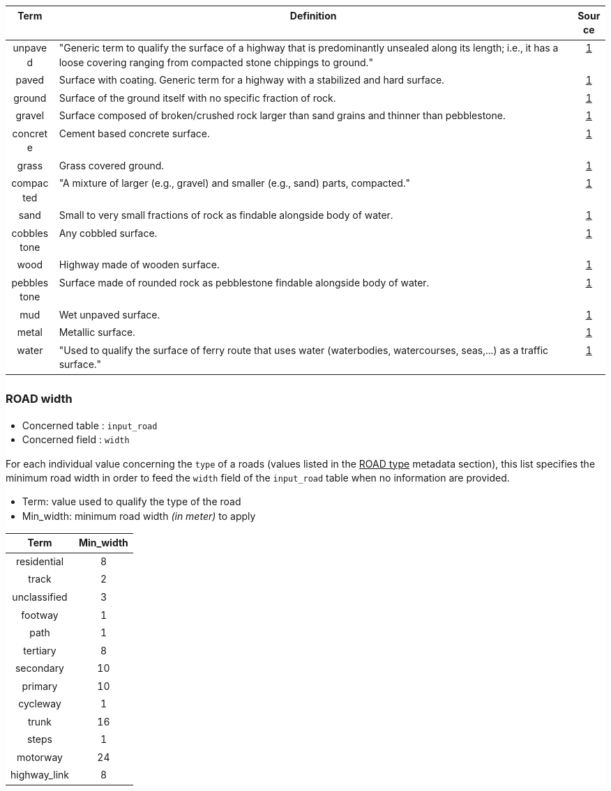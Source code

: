 | Term        | Definition                                                   |                        Source                        |
| :---------: | ------------------------------------------------------------ | :--------------------------------------------------: |
| unpaved     | "Generic term to qualify the surface of a highway that is predominantly unsealed along its length; i.e., it has a loose covering ranging from compacted stone chippings to ground." | [1](https://wiki.openstreetmap.org/wiki/Key:surface) |
| paved       | Surface with coating. Generic term for a highway with a stabilized and hard surface. | [1](https://wiki.openstreetmap.org/wiki/Key:surface) |
| ground      | Surface of the ground itself with no specific fraction of rock. | [1](https://wiki.openstreetmap.org/wiki/Key:surface) |
| gravel      | Surface composed of broken/crushed rock larger than sand grains and thinner than pebblestone. | [1](https://wiki.openstreetmap.org/wiki/Key:surface) |
| concrete    | Cement based concrete surface.                               | [1](https://wiki.openstreetmap.org/wiki/Key:surface) |
| grass       | Grass covered ground.                                        | [1](https://wiki.openstreetmap.org/wiki/Key:surface) |
| compacted   | "A mixture of larger (e.g., gravel) and smaller (e.g., sand) parts, compacted." | [1](https://wiki.openstreetmap.org/wiki/Key:surface) |
| sand        | Small to very small fractions of rock as findable alongside body of water. | [1](https://wiki.openstreetmap.org/wiki/Key:surface) |
| cobblestone | Any cobbled surface.                                         | [1](https://wiki.openstreetmap.org/wiki/Key:surface) |
| wood        | Highway made of wooden surface.                              | [1](https://wiki.openstreetmap.org/wiki/Key:surface) |
| pebblestone | Surface made of rounded rock as pebblestone findable alongside body of water. | [1](https://wiki.openstreetmap.org/wiki/Key:surface) |
| mud         | Wet unpaved surface.                                         | [1](https://wiki.openstreetmap.org/wiki/Key:surface) |
| metal       | Metallic surface.                                            | [1](https://wiki.openstreetmap.org/wiki/Key:surface) |
| water       | "Used to qualify the surface of ferry route that uses water (waterbodies, watercourses, seas,...) as a traffic surface." | [1](https://wiki.openstreetmap.org/wiki/Key:surface) |



### ROAD width

- Concerned table : `input_road`
- Concerned field : `width`

For each individual value concerning the `type` of a roads (values listed in the [ROAD type](#ROAD-type) metadata section), this list specifies the minimum road width in order to feed the `width` field of the
`input_road` table when no information are provided.

- Term: value used to qualify the type of the road
- Min_width: minimum road width *(in meter)* to apply

| Term         | Min_width |
| :----------: | :-------: |
| residential  |     8     |
| track        |     2     |
| unclassified |     3     |
| footway      |     1     |
| path         |     1     |
| tertiary     |     8     |
| secondary    |    10     |
| primary      |    10     |
| cycleway     |     1     |
| trunk        |    16     |
| steps        |     1     |
| motorway     |    24     |
| highway_link |     8     |